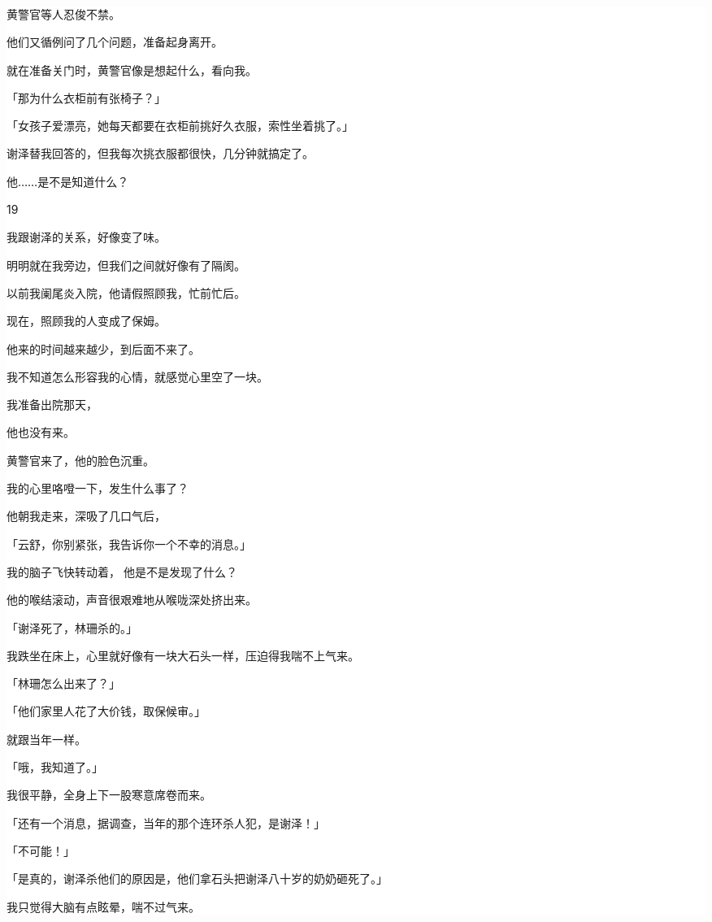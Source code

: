 黄警官等人忍俊不禁。

他们又循例问了几个问题，准备起身离开。

就在准备关门时，黄警官像是想起什么，看向我。

「那为什么衣柜前有张椅子？」

「女孩子爱漂亮，她每天都要在衣柜前挑好久衣服，索性坐着挑了。」

谢泽替我回答的，但我每次挑衣服都很快，几分钟就搞定了。

他……是不是知道什么？

19

我跟谢泽的关系，好像变了味。

明明就在我旁边，但我们之间就好像有了隔阂。

以前我阑尾炎入院，他请假照顾我，忙前忙后。

现在，照顾我的人变成了保姆。

他来的时间越来越少，到后面不来了。

我不知道怎么形容我的心情，就感觉心里空了一块。

我准备出院那天，

他也没有来。

黄警官来了，他的脸色沉重。

我的心里咯噔一下，发生什么事了？

他朝我走来，深吸了几口气后，

「云舒，你别紧张，我告诉你一个不幸的消息。」

我的脑子飞快转动着， 他是不是发现了什么？

他的喉结滚动，声音很艰难地从喉咙深处挤出来。

「谢泽死了，林珊杀的。」

我跌坐在床上，心里就好像有一块大石头一样，压迫得我喘不上气来。

「林珊怎么出来了？」

「他们家里人花了大价钱，取保候审。」

就跟当年一样。

「哦，我知道了。」

我很平静，全身上下一股寒意席卷而来。

「还有一个消息，据调查，当年的那个连环杀人犯，是谢泽！」

「不可能！」

「是真的，谢泽杀他们的原因是，他们拿石头把谢泽八十岁的奶奶砸死了。」

我只觉得大脑有点眩晕，喘不过气来。
